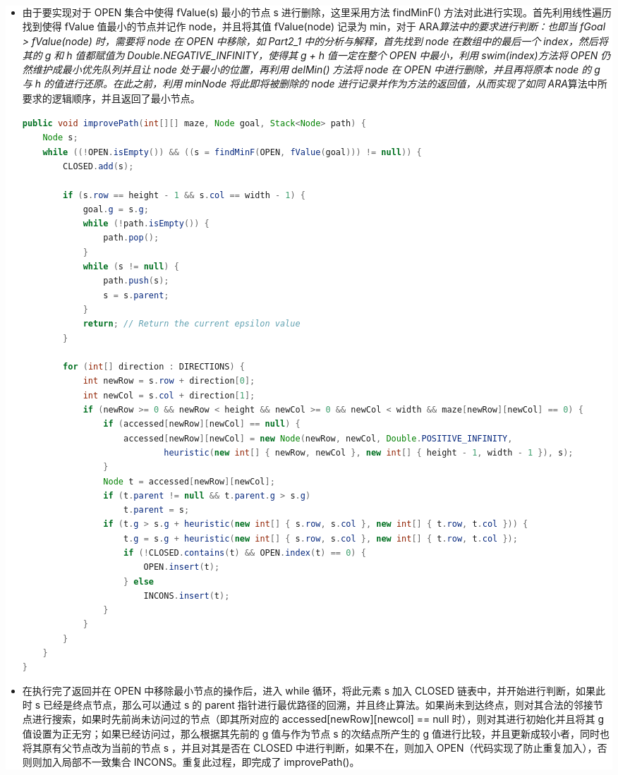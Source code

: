 - 由于要实现对于 OPEN 集合中使得 fValue(s) 最小的节点 s 进行删除，这里采用方法 findMinF() 方法对此进行实现。首先利用线性遍历找到使得 fValue 值最小的节点并记作 node，并且将其值 fValue(node) 记录为 min，对于 ARA*算法中的要求进行判断：也即当 fGoal > fValue(node) 时，需要将 node 在 OPEN 中移除，如 Part2_1 中的分析与解释，首先找到 node 在数组中的最后一个 index，然后将其的 g 和 h 值都赋值为 Double.NEGATIVE_INFINITY，使得其 g + h 值一定在整个 OPEN 中最小，利用 swim(index)方法将 OPEN 仍然维护成最小优先队列并且让 node 处于最小的位置，再利用 delMin() 方法将 node 在 OPEN 中进行删除，并且再将原本 node 的 g 与 h 的值进行还原。在此之前，利用 minNode 将此即将被删除的 node 进行记录并作为方法的返回值，从而实现了如同 ARA*算法中所要求的逻辑顺序，并且返回了最小节点。
  ```java
  public void improvePath(int[][] maze, Node goal, Stack<Node> path) {
      Node s;
      while ((!OPEN.isEmpty()) && ((s = findMinF(OPEN, fValue(goal))) != null)) {
          CLOSED.add(s);
  
          if (s.row == height - 1 && s.col == width - 1) {
              goal.g = s.g;
              while (!path.isEmpty()) {
                  path.pop();
              }
              while (s != null) {
                  path.push(s);
                  s = s.parent;
              }
              return; // Return the current epsilon value
          }
  
          for (int[] direction : DIRECTIONS) {
              int newRow = s.row + direction[0];
              int newCol = s.col + direction[1];
              if (newRow >= 0 && newRow < height && newCol >= 0 && newCol < width && maze[newRow][newCol] == 0) {
                  if (accessed[newRow][newCol] == null) {
                      accessed[newRow][newCol] = new Node(newRow, newCol, Double.POSITIVE_INFINITY,
                              heuristic(new int[] { newRow, newCol }, new int[] { height - 1, width - 1 }), s);
                  }
                  Node t = accessed[newRow][newCol];
                  if (t.parent != null && t.parent.g > s.g)
                      t.parent = s;
                  if (t.g > s.g + heuristic(new int[] { s.row, s.col }, new int[] { t.row, t.col })) {
                      t.g = s.g + heuristic(new int[] { s.row, s.col }, new int[] { t.row, t.col });
                      if (!CLOSED.contains(t) && OPEN.index(t) == 0) {
                          OPEN.insert(t);
                      } else
                          INCONS.insert(t);
                  }
              }
          }
      }
  }
  ```
- 在执行完了返回并在 OPEN 中移除最小节点的操作后，进入 while 循环，将此元素 s 加入 CLOSED 链表中，并开始进行判断，如果此时 s 已经是终点节点，那么可以通过 s 的 parent 指针进行最优路径的回溯，并且终止算法。如果尚未到达终点，则对其合法的邻接节点进行搜索，如果时先前尚未访问过的节点（即其所对应的 accessed[newRow][newcol] == null 时），则对其进行初始化并且将其 g 值设置为正无穷；如果已经访问过，那么根据其先前的 g 值与作为节点 s 的次结点所产生的 g 值进行比较，并且更新成较小者，同时也将其原有父节点改为当前的节点 s ，并且对其是否在 CLOSED 中进行判断，如果不在，则加入 OPEN（代码实现了防止重复加入），否则则加入局部不一致集合 INCONS。重复此过程，即完成了 improvePath()。
